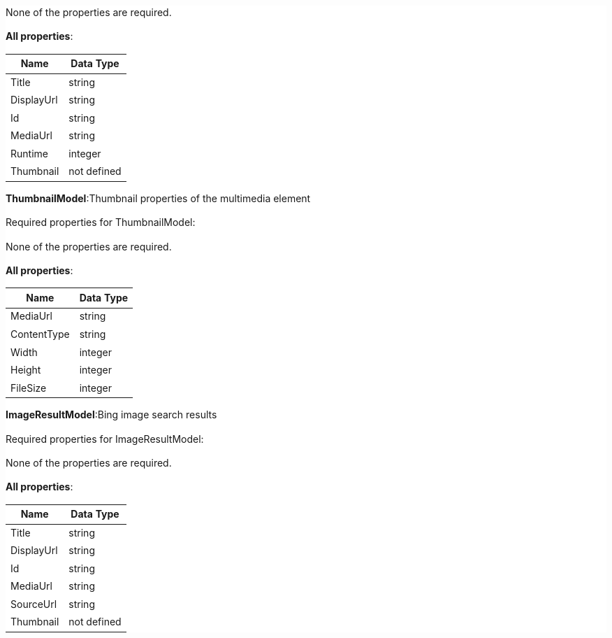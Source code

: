 None of the properties are required. 

**All properties**: 

| Name | Data Type |
| --- | --- |
| Title |string |
| DisplayUrl |string |
| Id |string |
| MediaUrl |string |
| Runtime |integer |
| Thumbnail |not defined |

 **ThumbnailModel**:Thumbnail properties of the multimedia element

Required properties for ThumbnailModel:

None of the properties are required. 

**All properties**: 

| Name | Data Type |
| --- | --- |
| MediaUrl |string |
| ContentType |string |
| Width |integer |
| Height |integer |
| FileSize |integer |

 **ImageResultModel**:Bing image search results

Required properties for ImageResultModel:

None of the properties are required. 

**All properties**: 

| Name | Data Type |
| --- | --- |
| Title |string |
| DisplayUrl |string |
| Id |string |
| MediaUrl |string |
| SourceUrl |string |
| Thumbnail |not defined |
